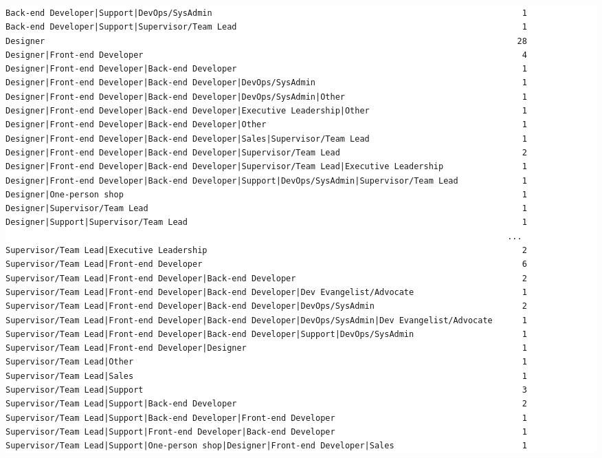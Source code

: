    Back-end Developer|Support|DevOps/SysAdmin                                                               1
    Back-end Developer|Support|Supervisor/Team Lead                                                          1
    Designer                                                                                                28
    Designer|Front-end Developer                                                                             4
    Designer|Front-end Developer|Back-end Developer                                                          1
    Designer|Front-end Developer|Back-end Developer|DevOps/SysAdmin                                          1
    Designer|Front-end Developer|Back-end Developer|DevOps/SysAdmin|Other                                    1
    Designer|Front-end Developer|Back-end Developer|Executive Leadership|Other                               1
    Designer|Front-end Developer|Back-end Developer|Other                                                    1
    Designer|Front-end Developer|Back-end Developer|Sales|Supervisor/Team Lead                               1
    Designer|Front-end Developer|Back-end Developer|Supervisor/Team Lead                                     2
    Designer|Front-end Developer|Back-end Developer|Supervisor/Team Lead|Executive Leadership                1
    Designer|Front-end Developer|Back-end Developer|Support|DevOps/SysAdmin|Supervisor/Team Lead             1
    Designer|One-person shop                                                                                 1
    Designer|Supervisor/Team Lead                                                                            1
    Designer|Support|Supervisor/Team Lead                                                                    1
                                                                                                          ... 
    Supervisor/Team Lead|Executive Leadership                                                                2
    Supervisor/Team Lead|Front-end Developer                                                                 6
    Supervisor/Team Lead|Front-end Developer|Back-end Developer                                              2
    Supervisor/Team Lead|Front-end Developer|Back-end Developer|Dev Evangelist/Advocate                      1
    Supervisor/Team Lead|Front-end Developer|Back-end Developer|DevOps/SysAdmin                              2
    Supervisor/Team Lead|Front-end Developer|Back-end Developer|DevOps/SysAdmin|Dev Evangelist/Advocate      1
    Supervisor/Team Lead|Front-end Developer|Back-end Developer|Support|DevOps/SysAdmin                      1
    Supervisor/Team Lead|Front-end Developer|Designer                                                        1
    Supervisor/Team Lead|Other                                                                               1
    Supervisor/Team Lead|Sales                                                                               1
    Supervisor/Team Lead|Support                                                                             3
    Supervisor/Team Lead|Support|Back-end Developer                                                          2
    Supervisor/Team Lead|Support|Back-end Developer|Front-end Developer                                      1
    Supervisor/Team Lead|Support|Front-end Developer|Back-end Developer                                      1
    Supervisor/Team Lead|Support|One-person shop|Designer|Front-end Developer|Sales                          1